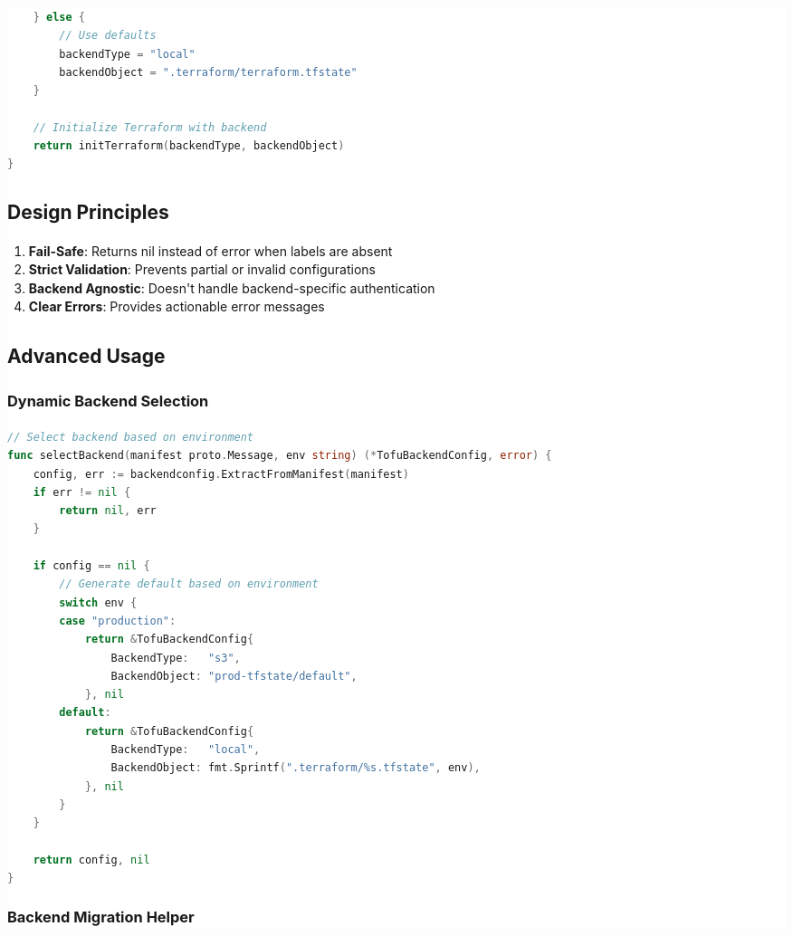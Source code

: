 ```go
    } else {
        // Use defaults
        backendType = "local"
        backendObject = ".terraform/terraform.tfstate"
    }
    
    // Initialize Terraform with backend
    return initTerraform(backendType, backendObject)
}
```

## Design Principles

1. **Fail-Safe**: Returns nil instead of error when labels are absent
2. **Strict Validation**: Prevents partial or invalid configurations
3. **Backend Agnostic**: Doesn't handle backend-specific authentication
4. **Clear Errors**: Provides actionable error messages

## Advanced Usage

### Dynamic Backend Selection

```go
// Select backend based on environment
func selectBackend(manifest proto.Message, env string) (*TofuBackendConfig, error) {
    config, err := backendconfig.ExtractFromManifest(manifest)
    if err != nil {
        return nil, err
    }
    
    if config == nil {
        // Generate default based on environment
        switch env {
        case "production":
            return &TofuBackendConfig{
                BackendType:   "s3",
                BackendObject: "prod-tfstate/default",
            }, nil
        default:
            return &TofuBackendConfig{
                BackendType:   "local",
                BackendObject: fmt.Sprintf(".terraform/%s.tfstate", env),
            }, nil
        }
    }
    
    return config, nil
}
```

### Backend Migration Helper
